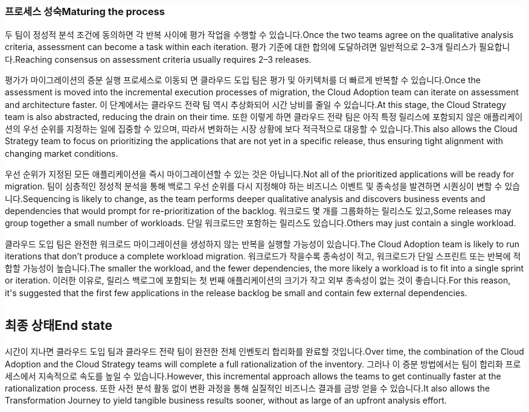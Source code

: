 ### <a name="maturing-the-process"></a><span data-ttu-id="84f3b-227">프로세스 성숙</span><span class="sxs-lookup"><span data-stu-id="84f3b-227">Maturing the process</span></span>

<span data-ttu-id="84f3b-228">두 팀이 정성적 분석 조건에 동의하면 각 반복 사이에 평가 작업을 수행할 수 있습니다.</span><span class="sxs-lookup"><span data-stu-id="84f3b-228">Once the two teams agree on the qualitative analysis criteria, assessment can become a task within each iteration.</span></span> <span data-ttu-id="84f3b-229">평가 기준에 대한 합의에 도달하려면 일반적으로 2&ndash;3개 릴리스가 필요합니다.</span><span class="sxs-lookup"><span data-stu-id="84f3b-229">Reaching consensus on assessment criteria usually requires 2&ndash;3 releases.</span></span>

<span data-ttu-id="84f3b-230">평가가 마이그레이션의 증분 실행 프로세스로 이동되 면 클라우드 도입 팀은 평가 및 아키텍처를 더 빠르게 반복할 수 있습니다.</span><span class="sxs-lookup"><span data-stu-id="84f3b-230">Once the assessment is moved into the incremental execution processes of migration, the Cloud Adoption team can iterate on assessment and architecture faster.</span></span> <span data-ttu-id="84f3b-231">이 단계에서는 클라우드 전략 팀 역시 추상화되어 시간 낭비를 줄일 수 있습니다.</span><span class="sxs-lookup"><span data-stu-id="84f3b-231">At this stage, the Cloud Strategy team is also abstracted, reducing the drain on their time.</span></span> <span data-ttu-id="84f3b-232">또한 이렇게 하면 클라우드 전략 팀은 아직 특정 릴리스에 포함되지 않은 애플리케이션의 우선 순위를 지정하는 일에 집중할 수 있으며, 따라서 변화하는 시장 상황에 보다 적극적으로 대응할 수 있습니다.</span><span class="sxs-lookup"><span data-stu-id="84f3b-232">This also allows the Cloud Strategy team to focus on prioritizing the applications that are not yet in a specific release, thus ensuring tight alignment with changing market conditions.</span></span>

<span data-ttu-id="84f3b-233">우선 순위가 지정된 모든 애플리케이션을 즉시 마이그레이션할 수 있는 것은 아닙니다.</span><span class="sxs-lookup"><span data-stu-id="84f3b-233">Not all of the prioritized applications will be ready for migration.</span></span> <span data-ttu-id="84f3b-234">팀이 심층적인 정성적 분석을 통해 백로그 우선 순위를 다시 지정해야 하는 비즈니스 이벤트 및 종속성을 발견하면 시퀀싱이 변할 수 있습니다.</span><span class="sxs-lookup"><span data-stu-id="84f3b-234">Sequencing is likely to change, as the team performs deeper qualitative analysis and discovers business events and dependencies that would prompt for re-prioritization of the backlog.</span></span> <span data-ttu-id="84f3b-235">워크로드 몇 개를 그룹화하는 릴리스도 있고,</span><span class="sxs-lookup"><span data-stu-id="84f3b-235">Some releases may group together a small number of workloads.</span></span> <span data-ttu-id="84f3b-236">단일 워크로드만 포함하는 릴리스도 있습니다.</span><span class="sxs-lookup"><span data-stu-id="84f3b-236">Others may just contain a single workload.</span></span>

<span data-ttu-id="84f3b-237">클라우드 도입 팀은 완전한 워크로드 마이그레이션을 생성하지 않는 반복을 실행할 가능성이 있습니다.</span><span class="sxs-lookup"><span data-stu-id="84f3b-237">The Cloud Adoption team is likely to run iterations that don’t produce a complete workload migration.</span></span> <span data-ttu-id="84f3b-238">워크로드가 작을수록 종속성이 적고, 워크로드가 단일 스프린트 또는 반복에 적합할 가능성이 높습니다.</span><span class="sxs-lookup"><span data-stu-id="84f3b-238">The smaller the workload, and the fewer dependencies, the more likely a workload is to fit into a single sprint or iteration.</span></span> <span data-ttu-id="84f3b-239">이러한 이유로, 릴리스 백로그에 포함되는 첫 번째 애플리케이션의 크기가 작고 외부 종속성이 없는 것이 좋습니다.</span><span class="sxs-lookup"><span data-stu-id="84f3b-239">For this reason, it's suggested that the first few applications in the release backlog be small and contain few external dependencies.</span></span>

## <a name="end-state"></a><span data-ttu-id="84f3b-240">최종 상태</span><span class="sxs-lookup"><span data-stu-id="84f3b-240">End state</span></span>

<span data-ttu-id="84f3b-241">시간이 지나면 클라우드 도입 팀과 클라우드 전략 팀이 완전한 전체 인벤토리 합리화를 완료할 것입니다.</span><span class="sxs-lookup"><span data-stu-id="84f3b-241">Over time, the combination of the Cloud Adoption and the Cloud Strategy teams will complete a full rationalization of the inventory.</span></span> <span data-ttu-id="84f3b-242">그러나 이 증분 방법에서는 팀이 합리화 프로세스에서 지속적으로 속도를 높일 수 있습니다.</span><span class="sxs-lookup"><span data-stu-id="84f3b-242">However, this incremental approach allows the teams to get continually faster at the rationalization process.</span></span> <span data-ttu-id="84f3b-243">또한 사전 분석 활동 없이 변환 과정을 통해 실질적인 비즈니스 결과를 금방 얻을 수 있습니다.</span><span class="sxs-lookup"><span data-stu-id="84f3b-243">It also allows the Transformation Journey to yield tangible business results sooner, without as large of an upfront analysis effort.</span></span>
